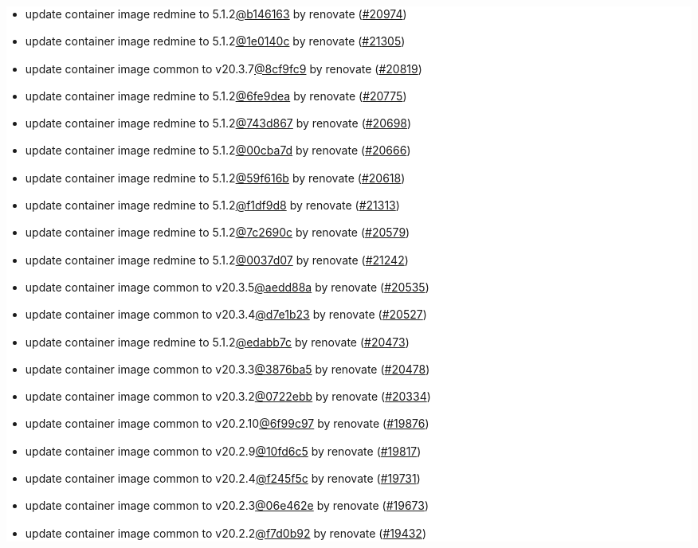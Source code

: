 - update container image redmine to 5.1.2[@b146163](https://github.com/b146163) by renovate ([#20974](https://github.com/truecharts/charts/issues/20974))

- update container image redmine to 5.1.2[@1e0140c](https://github.com/1e0140c) by renovate ([#21305](https://github.com/truecharts/charts/issues/21305))

- update container image common to v20.3.7[@8cf9fc9](https://github.com/8cf9fc9) by renovate ([#20819](https://github.com/truecharts/charts/issues/20819))

- update container image redmine to 5.1.2[@6fe9dea](https://github.com/6fe9dea) by renovate ([#20775](https://github.com/truecharts/charts/issues/20775))

- update container image redmine to 5.1.2[@743d867](https://github.com/743d867) by renovate ([#20698](https://github.com/truecharts/charts/issues/20698))

- update container image redmine to 5.1.2[@00cba7d](https://github.com/00cba7d) by renovate ([#20666](https://github.com/truecharts/charts/issues/20666))

- update container image redmine to 5.1.2[@59f616b](https://github.com/59f616b) by renovate ([#20618](https://github.com/truecharts/charts/issues/20618))

- update container image redmine to 5.1.2[@f1df9d8](https://github.com/f1df9d8) by renovate ([#21313](https://github.com/truecharts/charts/issues/21313))

- update container image redmine to 5.1.2[@7c2690c](https://github.com/7c2690c) by renovate ([#20579](https://github.com/truecharts/charts/issues/20579))

- update container image redmine to 5.1.2[@0037d07](https://github.com/0037d07) by renovate ([#21242](https://github.com/truecharts/charts/issues/21242))

- update container image common to v20.3.5[@aedd88a](https://github.com/aedd88a) by renovate ([#20535](https://github.com/truecharts/charts/issues/20535))

- update container image common to v20.3.4[@d7e1b23](https://github.com/d7e1b23) by renovate ([#20527](https://github.com/truecharts/charts/issues/20527))

- update container image redmine to 5.1.2[@edabb7c](https://github.com/edabb7c) by renovate ([#20473](https://github.com/truecharts/charts/issues/20473))

- update container image common to v20.3.3[@3876ba5](https://github.com/3876ba5) by renovate ([#20478](https://github.com/truecharts/charts/issues/20478))

- update container image common to v20.3.2[@0722ebb](https://github.com/0722ebb) by renovate ([#20334](https://github.com/truecharts/charts/issues/20334))

- update container image common to v20.2.10[@6f99c97](https://github.com/6f99c97) by renovate ([#19876](https://github.com/truecharts/charts/issues/19876))

- update container image common to v20.2.9[@10fd6c5](https://github.com/10fd6c5) by renovate ([#19817](https://github.com/truecharts/charts/issues/19817))

- update container image common to v20.2.4[@f245f5c](https://github.com/f245f5c) by renovate ([#19731](https://github.com/truecharts/charts/issues/19731))

- update container image common to v20.2.3[@06e462e](https://github.com/06e462e) by renovate ([#19673](https://github.com/truecharts/charts/issues/19673))

- update container image common to v20.2.2[@f7d0b92](https://github.com/f7d0b92) by renovate ([#19432](https://github.com/truecharts/charts/issues/19432))
